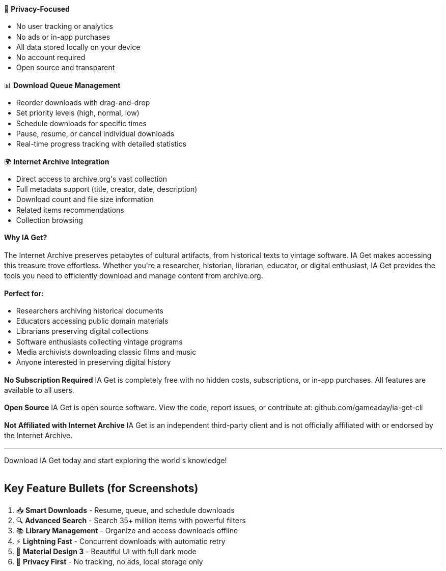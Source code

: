 🔐 **Privacy-Focused**
- No user tracking or analytics
- No ads or in-app purchases
- All data stored locally on your device
- No account required
- Open source and transparent

📊 **Download Queue Management**
- Reorder downloads with drag-and-drop
- Set priority levels (high, normal, low)
- Schedule downloads for specific times
- Pause, resume, or cancel individual downloads
- Real-time progress tracking with detailed statistics

🌍 **Internet Archive Integration**
- Direct access to archive.org's vast collection
- Full metadata support (title, creator, date, description)
- Download count and file size information
- Related items recommendations
- Collection browsing

**Why IA Get?**

The Internet Archive preserves petabytes of cultural artifacts, from historical texts to vintage software. IA Get makes accessing this treasure trove effortless. Whether you're a researcher, historian, librarian, educator, or digital enthusiast, IA Get provides the tools you need to efficiently download and manage content from archive.org.

**Perfect for:**
- Researchers archiving historical documents
- Educators accessing public domain materials
- Librarians preserving digital collections
- Software enthusiasts collecting vintage programs
- Media archivists downloading classic films and music
- Anyone interested in preserving digital history

**No Subscription Required**
IA Get is completely free with no hidden costs, subscriptions, or in-app purchases. All features are available to all users.

**Open Source**
IA Get is open source software. View the code, report issues, or contribute at: github.com/gameaday/ia-get-cli

**Not Affiliated with Internet Archive**
IA Get is an independent third-party client and is not officially affiliated with or endorsed by the Internet Archive.

---

Download IA Get today and start exploring the world's knowledge!

## Key Feature Bullets (for Screenshots)
1. 📥 **Smart Downloads** - Resume, queue, and schedule downloads
2. 🔍 **Advanced Search** - Search 35+ million items with powerful filters
3. 📚 **Library Management** - Organize and access downloads offline
4. ⚡ **Lightning Fast** - Concurrent downloads with automatic retry
5. 🎨 **Material Design 3** - Beautiful UI with full dark mode
6. 🔐 **Privacy First** - No tracking, no ads, local storage only

